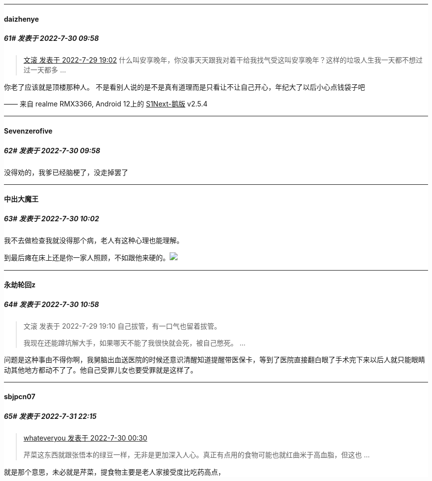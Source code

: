 

*****

####  daizhenye  
##### 61#       发表于 2022-7-30 09:58

<blockquote><a href="httphttps://bbs.saraba1st.com/2b/forum.php?mod=redirect&amp;goto=findpost&amp;pid=56856115&amp;ptid=2084204" target="_blank">文滚 发表于 2022-7-29 19:02</a>
什么叫安享晚年，你没事天天跟我对着干给我找气受这叫安享晚年？这样的垃圾人生我一天都不想过过一天都多 ...</blockquote>
你老了应该就是顶楼那种人。
不是看别人说的是不是真有道理而是只看让不让自己开心，年纪大了以后小心点钱袋子吧

—— 来自 realme RMX3366, Android 12上的 [S1Next-鹅版](https://github.com/ykrank/S1-Next/releases) v2.5.4

*****

####  Sevenzerofive  
##### 62#       发表于 2022-7-30 09:58

没得劝的，我爹已经脑梗了，没走掉罢了



*****

####  中出大魔王  
##### 63#       发表于 2022-7-30 10:02

我不去做检查我就没得那个病，老人有这种心理也能理解。

到最后瘫在床上还是你一家人照顾，不如跟他来硬的。<img src="https://static.saraba1st.com/image/smiley/face2017/067.png" referrerpolicy="no-referrer">



*****

####  永劫轮回z  
##### 64#       发表于 2022-7-30 10:58

<blockquote>文滚 发表于 2022-7-29 19:10
自己拔管，有一口气也留着拔管。

我现在还能蹲坑解大手，如果哪天不能了我很快就会死，被自己憋死。 ...</blockquote>
问题是这种事由不得你啊，我舅脑出血送医院的时候还意识清醒知道提醒带医保卡，等到了医院直接翻白眼了手术完下来以后人就只能眼睛动其他地方都动不了了。他自己受罪儿女也要受罪就是这样了。



*****

####  sbjpcn07  
##### 65#       发表于 2022-7-31 22:15

<blockquote><a href="httphttps://bbs.saraba1st.com/2b/forum.php?mod=redirect&amp;goto=findpost&amp;pid=56861540&amp;ptid=2084204" target="_blank">whateveryou 发表于 2022-7-30 00:30</a>

芹菜这东西就跟张悟本的绿豆一样，无非是更加深入人心。真正有点用的食物可能也就红曲米于高血脂，但这也 ...</blockquote>
就是那个意思，未必就是芹菜，提食物主要是老人家接受度比吃药高点，

